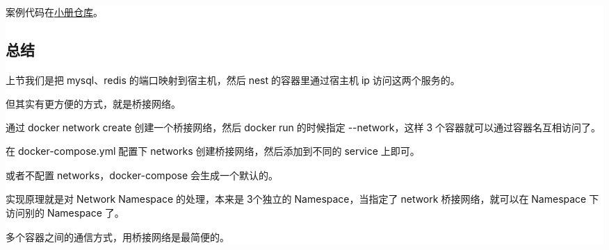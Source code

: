 案例代码在[小册仓库](https://github.com/QuarkGluonPlasma/nestjs-course-code/tree/main/docker-compose-test)。

## 总结

上节我们是把 mysql、redis 的端口映射到宿主机，然后 nest 的容器里通过宿主机 ip 访问这两个服务的。

但其实有更方便的方式，就是桥接网络。

通过 docker network create 创建一个桥接网络，然后 docker run 的时候指定 --network，这样 3 个容器就可以通过容器名互相访问了。

在 docker-compose.yml 配置下 networks 创建桥接网络，然后添加到不同的 service 上即可。

或者不配置 networks，docker-compose 会生成一个默认的。

实现原理就是对 Network Namespace 的处理，本来是 3个独立的 Namespace，当指定了 network 桥接网络，就可以在 Namespace 下访问别的 Namespace 了。

多个容器之间的通信方式，用桥接网络是最简便的。
